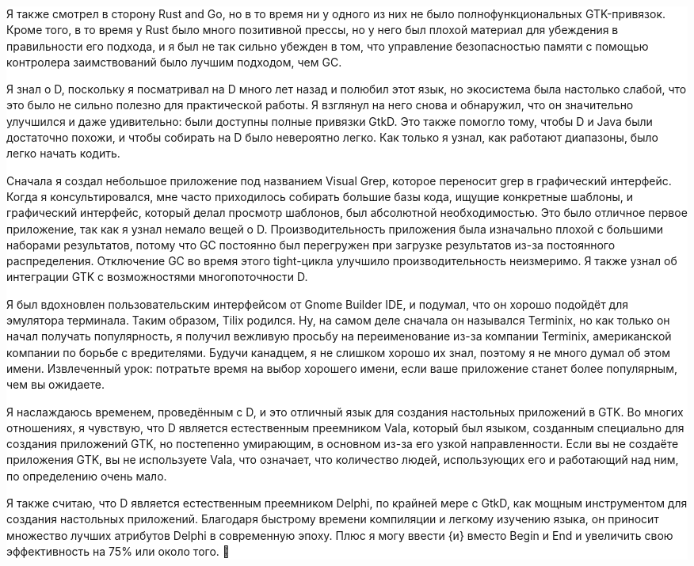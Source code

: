 Я также смотрел в сторону Rust and Go, но в то время ни у одного из них не было полнофункциональных GTK-привязок. Кроме того, в то время у Rust было много позитивной прессы, но у него был плохой материал для убеждения в правильности его подхода, и я был не так сильно убежден в том, что управление безопасностью памяти с помощью контролера заимствований было лучшим подходом, чем GC.

Я знал о D, поскольку я посматривал на D много лет назад и полюбил этот язык, но экосистема была настолько слабой, что это было не сильно полезно для практической работы. Я взглянул на него снова и обнаружил, что он значительно улучшился и даже удивительно: были доступны полные привязки GtkD. Это также помогло тому, чтобы D и Java были достаточно похожи, и чтобы собирать на D было невероятно легко. Как только я узнал, как работают диапазоны, было легко начать кодить.

Сначала я создал небольшое приложение под названием Visual Grep, которое переносит grep в графический интерфейс. Когда я консультировался, мне часто приходилось собирать большие базы кода, ищущие конкретные шаблоны, и графический интерфейс, который делал просмотр шаблонов, был абсолютной необходимостью. Это было отличное первое приложение, так как я узнал немало вещей о D. Производительность приложения была изначально плохой с большими наборами результатов, потому что GC постоянно был перегружен при загрузке результатов из-за постоянного распределения. Отключение GC во время этого tight-цикла улучшило производительность неизмеримо. Я также узнал об интеграции GTK с возможностями многопоточности D.

Я был вдохновлен пользовательским интерфейсом от Gnome Builder IDE, и подумал, что он хорошо подойдёт для эмулятора терминала. Таким образом, Tilix родился. Ну, на самом деле сначала он назывался Terminix, но как только он начал получать популярность, я получил вежливую просьбу на переименование из-за компании Terminix, американской компании по борьбе с вредителями. Будучи канадцем, я не слишком хорошо их знал, поэтому я не много думал об этом имени. Извлеченный урок: потратьте время на выбор хорошего имени, если ваше приложение станет более популярным, чем вы ожидаете.

Я наслаждаюсь временем, проведённым с D, и это отличный язык для создания настольных приложений в GTK. Во многих отношениях, я чувствую, что D является естественным преемником Vala, который был языком, созданным специально для создания приложений GTK, но постепенно умирающим, в основном из-за его узкой направленности. Если вы не создаёте приложения GTK, вы не используете Vala, что означает, что количество людей, использующих его и работающий над ним, по определению очень мало.

Я также считаю, что D является естественным преемником Delphi, по крайней мере с GtkD, как мощным инструментом для создания настольных приложений. Благодаря быстрому времени компиляции и легкому изучению языка, он приносит множество лучших атрибутов Delphi в современную эпоху. Плюс я могу ввести {и} вместо Begin и End и увеличить свою эффективность на 75% или около того. 🙂
